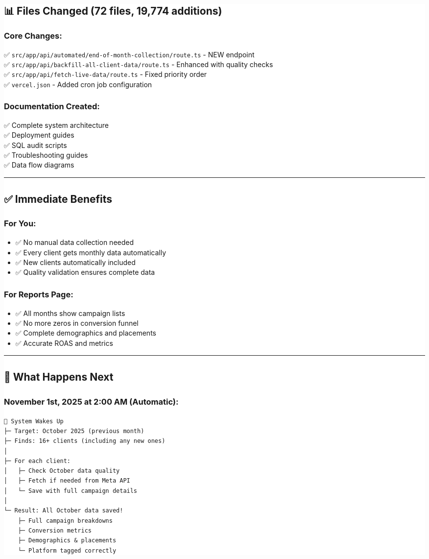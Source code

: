 
## 📊 Files Changed (72 files, 19,774 additions)

### **Core Changes:**
✅ `src/app/api/automated/end-of-month-collection/route.ts` - NEW endpoint  
✅ `src/app/api/backfill-all-client-data/route.ts` - Enhanced with quality checks  
✅ `src/app/api/fetch-live-data/route.ts` - Fixed priority order  
✅ `vercel.json` - Added cron job configuration  

### **Documentation Created:**
✅ Complete system architecture  
✅ Deployment guides  
✅ SQL audit scripts  
✅ Troubleshooting guides  
✅ Data flow diagrams  

---

## ✅ Immediate Benefits

### **For You:**
- ✅ No manual data collection needed
- ✅ Every client gets monthly data automatically
- ✅ New clients automatically included
- ✅ Quality validation ensures complete data

### **For Reports Page:**
- ✅ All months show campaign lists
- ✅ No more zeros in conversion funnel
- ✅ Complete demographics and placements
- ✅ Accurate ROAS and metrics

---

## 📅 What Happens Next

### **November 1st, 2025 at 2:00 AM (Automatic):**

```
🤖 System Wakes Up
├─ Target: October 2025 (previous month)
├─ Finds: 16+ clients (including any new ones)
│
├─ For each client:
│   ├─ Check October data quality
│   ├─ Fetch if needed from Meta API
│   └─ Save with full campaign details
│
└─ Result: All October data saved!
    ├─ Full campaign breakdowns
    ├─ Conversion metrics
    ├─ Demographics & placements
    └─ Platform tagged correctly
```
